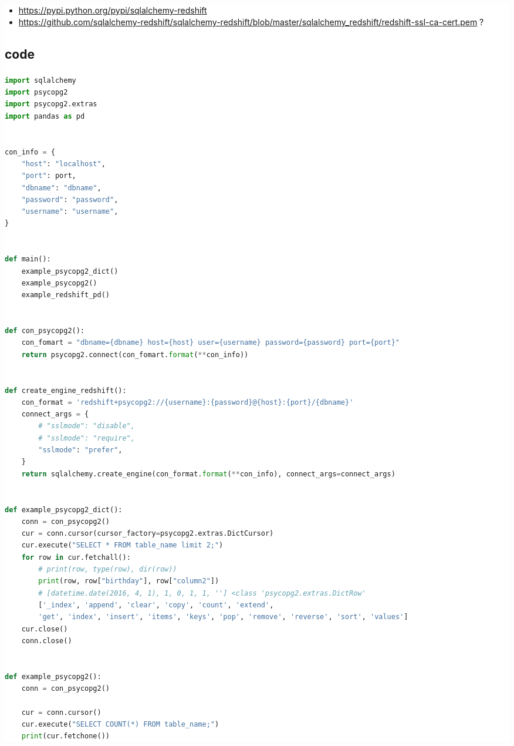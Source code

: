 - https://pypi.python.org/pypi/sqlalchemy-redshift
- https://github.com/sqlalchemy-redshift/sqlalchemy-redshift/blob/master/sqlalchemy_redshift/redshift-ssl-ca-cert.pem ?

## code
```py3:psycopg2_and_sqlalchemy_and_pandas.py
import sqlalchemy
import psycopg2
import psycopg2.extras
import pandas as pd


con_info = {
    "host": "localhost",
    "port": port,
    "dbname": "dbname",
    "password": "password",
    "username": "username",
}


def main():
    example_psycopg2_dict()
    example_psycopg2()
    example_redshift_pd()


def con_psycopg2():
    con_fomart = "dbname={dbname} host={host} user={username} password={password} port={port}"
    return psycopg2.connect(con_fomart.format(**con_info))


def create_engine_redshift():
    con_format = 'redshift+psycopg2://{username}:{password}@{host}:{port}/{dbname}'
    connect_args = {
        # "sslmode": "disable",
        # "sslmode": "require",
        "sslmode": "prefer",
    }
    return sqlalchemy.create_engine(con_format.format(**con_info), connect_args=connect_args)


def example_psycopg2_dict():
    conn = con_psycopg2()
    cur = conn.cursor(cursor_factory=psycopg2.extras.DictCursor)
    cur.execute("SELECT * FROM table_name limit 2;")
    for row in cur.fetchall():
        # print(row, type(row), dir(row))
        print(row, row["birthday"], row["column2"])
        # [datetime.date(2016, 4, 1), 1, 0, 1, 1, ''] <class 'psycopg2.extras.DictRow'
        ['_index', 'append', 'clear', 'copy', 'count', 'extend',
        'get', 'index', 'insert', 'items', 'keys', 'pop', 'remove', 'reverse', 'sort', 'values']
    cur.close()
    conn.close()


def example_psycopg2():
    conn = con_psycopg2()

    cur = conn.cursor()
    cur.execute("SELECT COUNT(*) FROM table_name;")
    print(cur.fetchone())

```